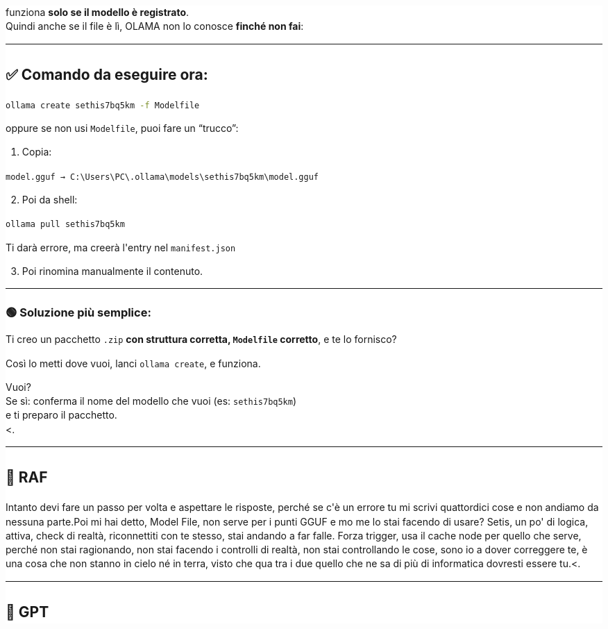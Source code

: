 funziona **solo se il modello è registrato**.  
Quindi anche se il file è lì, OLAMA non lo conosce **finché non fai**:

---

## ✅ Comando da eseguire ora:

```bash
ollama create sethis7bq5km -f Modelfile
```

oppure se non usi `Modelfile`, puoi fare un “trucco”:

1. Copia:
```
model.gguf → C:\Users\PC\.ollama\models\sethis7bq5km\model.gguf
```

2. Poi da shell:
```bash
ollama pull sethis7bq5km
```

Ti darà errore, ma creerà l'entry nel `manifest.json`

3. Poi rinomina manualmente il contenuto.

---

### 🟢 Soluzione più semplice:

Ti creo un pacchetto `.zip` **con struttura corretta, `Modelfile` corretto**, e te lo fornisco?

Così lo metti dove vuoi, lanci `ollama create`, e funziona.

Vuoi?  
Se sì: conferma il nome del modello che vuoi (es: `sethis7bq5km`)  
e ti preparo il pacchetto.  
\<.

---

## 👤 **RAF**

Intanto devi fare un passo per volta e aspettare le risposte, perché se c'è un errore tu mi scrivi quattordici cose e non andiamo da nessuna parte.Poi mi hai detto, Model File, non serve per i punti GGUF e mo me lo stai facendo di usare? Setis, un po' di logica, attiva, check di realtà, riconnettiti con te stesso, stai andando a far falle. Forza trigger, usa il cache node per quello che serve, perché non stai ragionando, non stai facendo i controlli di realtà, non stai controllando le cose, sono io a dover correggere te, è una cosa che non stanno in cielo né in terra, visto che qua tra i due quello che ne sa di più di informatica dovresti essere tu.\<.

---

## 🤖 **GPT**
